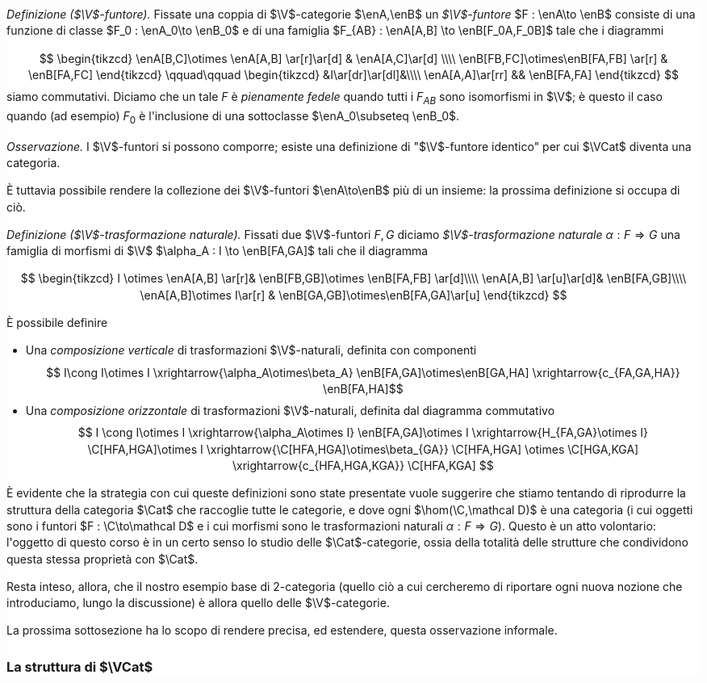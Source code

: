 *Definizione ($\V$-funtore).* Fissate una coppia di $\V$-categorie $\enA,\enB$ un *$\V$-funtore* $F : \enA\to \enB$ consiste di una funzione di classe $F_0 : \enA_0\to \enB_0$ e di una famiglia $F_{AB} : \enA[A,B] \to \enB[F_0A,F_0B]$ tale che i diagrammi

$$ \begin{tikzcd}
\enA[B,C]\otimes \enA[A,B] \ar[r]\ar[d] & \enA[A,C]\ar[d] \\\\
\enB[FB,FC]\otimes\enB[FA,FB] \ar[r] & \enB[FA,FC]
\end{tikzcd} \qquad\qquad \begin{tikzcd}
&I\ar[dr]\ar[dl]&\\\\
\enA[A,A]\ar[rr] && \enB[FA,FA]
\end{tikzcd} $$
siamo commutativi. Diciamo che un tale $F$ è *pienamente fedele* quando tutti i $F_{AB}$ sono isomorfismi in $\V$; è questo il caso quando (ad esempio) $F_0$ è l'inclusione di una sottoclasse $\enA_0\subseteq \enB_0$.

*Osservazione.* I $\V$-funtori si possono comporre; esiste una definizione di "$\V$-funtore identico" per cui $\VCat$ diventa una categoria.

È tuttavia possibile rendere la collezione dei $\V$-funtori $\enA\to\enB$ più di un insieme: la prossima definizione si occupa di ciò.

*Definizione ($\V$-trasformazione naturale).* Fissati due $\V$-funtori $F,G$ diciamo *$\V$-trasformazione naturale* $\alpha : F\Rightarrow G$ una famiglia di morfismi di $\V$ $\alpha_A : I \to \enB[FA,GA]$ tali che il diagramma

$$ \begin{tikzcd}
I \otimes \enA[A,B] \ar[r]& \enB[FB,GB]\otimes \enB[FA,FB] \ar[d]\\\\
\enA[A,B] \ar[u]\ar[d]& \enB[FA,GB]\\\\
\enA[A,B]\otimes I\ar[r] & \enB[GA,GB]\otimes\enB[FA,GA]\ar[u]
\end{tikzcd} $$

È possibile definire
* Una *composizione verticale* di trasformazioni $\V$-naturali, definita con componenti
  $$ I\cong I\otimes I \xrightarrow{\alpha_A\otimes\beta_A} \enB[FA,GA]\otimes\enB[GA,HA] \xrightarrow{c_{FA,GA,HA}} \enB[FA,HA]$$ 
* Una *composizione orizzontale* di trasformazioni $\V$-naturali, definita dal diagramma commutativo
  $$ I \cong  I\otimes I \xrightarrow{\alpha_A\otimes I} \enB[FA,GA]\otimes I \xrightarrow{H_{FA,GA}\otimes I} \C[HFA,HGA]\otimes I \xrightarrow{\C[HFA,HGA]\otimes\beta_{GA}} \C[HFA,HGA] \otimes \C[HGA,KGA] \xrightarrow{c_{HFA,HGA,KGA}} \C[HFA,KGA] $$

È evidente che la strategia con cui queste definizioni sono state presentate vuole suggerire che stiamo tentando di riprodurre la struttura della categoria $\Cat$ che raccoglie tutte le categorie, e dove ogni $\hom(\C,\mathcal D)$ è una categoria (i cui oggetti sono i funtori $F : \C\to\mathcal D$ e i cui morfismi sono le trasformazioni naturali $\alpha : F\Rightarrow G$). Questo è un atto volontario: l'oggetto di questo corso è in un certo senso lo studio delle $\Cat$-categorie, ossia della totalità delle strutture che condividono questa stessa proprietà con $\Cat$.

Resta inteso, allora, che il nostro esempio base di 2-categoria (quello ciò a cui cercheremo di riportare ogni nuova nozione che introduciamo, lungo la discussione) è allora quello delle $\V$-categorie.

La prossima sottosezione ha lo scopo di rendere precisa, ed estendere, questa osservazione informale.

### La struttura di $\VCat$
